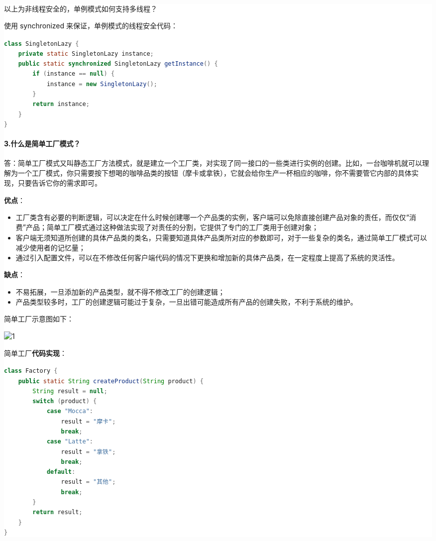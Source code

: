 以上为非线程安全的，单例模式如何支持多线程？

使用 synchronized 来保证，单例模式的线程安全代码：

```java
class SingletonLazy {
    private static SingletonLazy instance;
    public static synchronized SingletonLazy getInstance() {
        if (instance == null) {
            instance = new SingletonLazy();
        }
        return instance;
    }
}
```

#### 3.什么是简单工厂模式？

答：简单工厂模式又叫静态工厂方法模式，就是建立一个工厂类，对实现了同一接口的一些类进行实例的创建。比如，一台咖啡机就可以理解为一个工厂模式，你只需要按下想喝的咖啡品类的按钮（摩卡或拿铁），它就会给你生产一杯相应的咖啡，你不需要管它内部的具体实现，只要告诉它你的需求即可。

**优点**：

- 工厂类含有必要的判断逻辑，可以决定在什么时候创建哪一个产品类的实例，客户端可以免除直接创建产品对象的责任，而仅仅“消费”产品；简单工厂模式通过这种做法实现了对责任的分割，它提供了专门的工厂类用于创建对象；
- 客户端无须知道所创建的具体产品类的类名，只需要知道具体产品类所对应的参数即可，对于一些复杂的类名，通过简单工厂模式可以减少使用者的记忆量；
- 通过引入配置文件，可以在不修改任何客户端代码的情况下更换和增加新的具体产品类，在一定程度上提高了系统的灵活性。

**缺点**：

- 不易拓展，一旦添加新的产品类型，就不得不修改工厂的创建逻辑；
- 产品类型较多时，工厂的创建逻辑可能过于复杂，一旦出错可能造成所有产品的创建失败，不利于系统的维护。

简单工厂示意图如下：

![1](https://cdn.jsdelivr.net/gh/52chen/imagebed2023@main/picgo/35024ce0-e066-11e9-bc61-0549c31758ee)

简单工厂**代码实现**：

```java
class Factory {
    public static String createProduct(String product) {
        String result = null;
        switch (product) {
            case "Mocca":
                result = "摩卡";
                break;
            case "Latte":
                result = "拿铁";
                break;
            default:
                result = "其他";
                break;
        }
        return result;
    }
}
```
